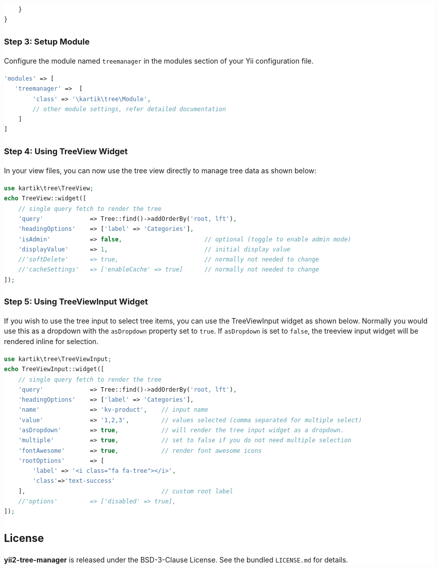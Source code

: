 ```php
    }    
}
```

### Step 3: Setup Module

Configure the module named `treemanager` in the modules section of your Yii configuration file.

```php
'modules' => [
   'treemanager' =>  [
        'class' => '\kartik\tree\Module',
        // other module settings, refer detailed documentation
    ]
]
```

### Step 4: Using TreeView Widget

In your view files, you can now use the tree view directly to manage tree data as shown below:

```php
use kartik\tree\TreeView;
echo TreeView::widget([
    // single query fetch to render the tree
    'query'             => Tree::find()->addOrderBy('root, lft'), 
    'headingOptions'    => ['label' => 'Categories'],
    'isAdmin'           => false,                       // optional (toggle to enable admin mode)
    'displayValue'      => 1,                           // initial display value
    //'softDelete'      => true,                        // normally not needed to change
    //'cacheSettings'   => ['enableCache' => true]      // normally not needed to change
]);
```

### Step 5: Using TreeViewInput Widget

If you wish to use the tree input to select tree items, you can use the TreeViewInput widget as shown below. Normally you would use this as a dropdown with the `asDropdown` property set to `true`. If `asDropdown` is set to `false`, the treeview input widget will be rendered inline for selection.

```php
use kartik\tree\TreeViewInput;
echo TreeViewInput::widget([
    // single query fetch to render the tree
    'query'             => Tree::find()->addOrderBy('root, lft'), 
    'headingOptions'    => ['label' => 'Categories'],
    'name'              => 'kv-product',    // input name
    'value'             => '1,2,3',         // values selected (comma separated for multiple select)
    'asDropdown'        => true,            // will render the tree input widget as a dropdown.
    'multiple'          => true,            // set to false if you do not need multiple selection
    'fontAwesome'       => true,            // render font awesome icons
    'rootOptions'       => [
        'label' => '<i class="fa fa-tree"></i>', 
        'class'=>'text-success'
    ],                                      // custom root label
    //'options'         => ['disabled' => true],
]);
```

## License

**yii2-tree-manager** is released under the BSD-3-Clause License. See the bundled `LICENSE.md` for details.